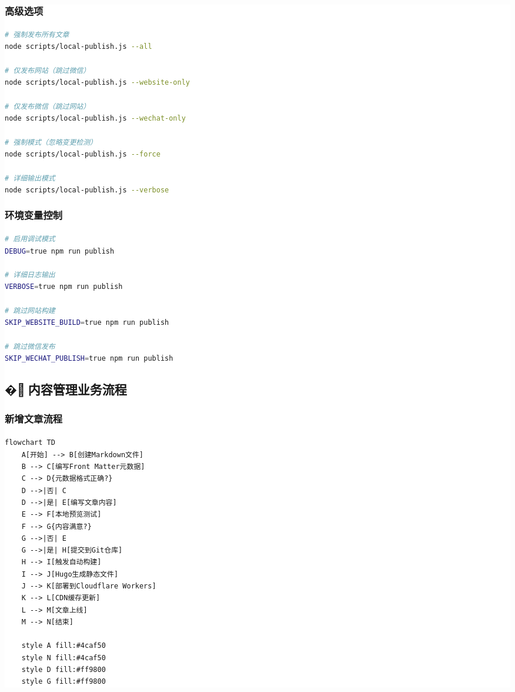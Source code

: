 ### 高级选项

```bash
# 强制发布所有文章
node scripts/local-publish.js --all

# 仅发布网站（跳过微信）
node scripts/local-publish.js --website-only

# 仅发布微信（跳过网站）
node scripts/local-publish.js --wechat-only

# 强制模式（忽略变更检测）
node scripts/local-publish.js --force

# 详细输出模式
node scripts/local-publish.js --verbose
```

### 环境变量控制

```bash
# 启用调试模式
DEBUG=true npm run publish

# 详细日志输出
VERBOSE=true npm run publish

# 跳过网站构建
SKIP_WEBSITE_BUILD=true npm run publish

# 跳过微信发布
SKIP_WECHAT_PUBLISH=true npm run publish
```

## �📝 内容管理业务流程

### 新增文章流程

```mermaid
flowchart TD
    A[开始] --> B[创建Markdown文件]
    B --> C[编写Front Matter元数据]
    C --> D{元数据格式正确?}
    D -->|否| C
    D -->|是| E[编写文章内容]
    E --> F[本地预览测试]
    F --> G{内容满意?}
    G -->|否| E
    G -->|是| H[提交到Git仓库]
    H --> I[触发自动构建]
    I --> J[Hugo生成静态文件]
    J --> K[部署到Cloudflare Workers]
    K --> L[CDN缓存更新]
    L --> M[文章上线]
    M --> N[结束]

    style A fill:#4caf50
    style N fill:#4caf50
    style D fill:#ff9800
    style G fill:#ff9800
```
